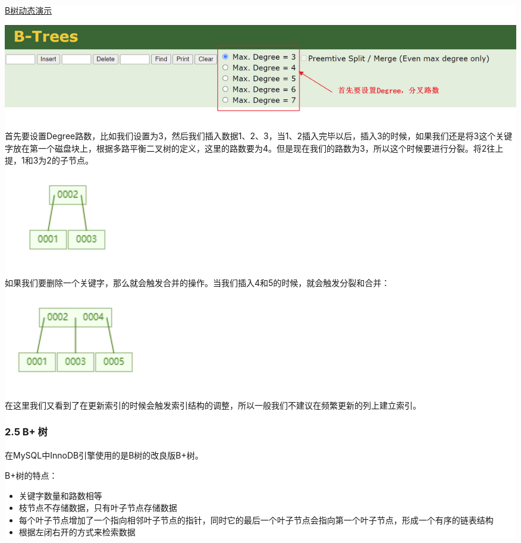 [B树动态演示](https://www.cs.usfca.edu/~galles/visualization/BTree.html)

  ![image-20220217210245424](image/image-20220217210245424.png)

首先要设置Degree路数，比如我们设置为3，然后我们插入数据1、2、3，当1、2插入完毕以后，插入3的时候，如果我们还是将3这个关键字放在第一个磁盘块上，根据多路平衡二叉树的定义，这里的路数要为4。但是现在我们的路数为3，所以这个时候要进行分裂。将2往上提，1和3为2的子节点。

![image-20220217210712045](image/image-20220217210712045.png)

如果我们要删除一个关键字，那么就会触发合并的操作。当我们插入4和5的时候，就会触发分裂和合并：

![image-20220217210915930](image/image-20220217210915930.png)

在这里我们又看到了在更新索引的时候会触发索引结构的调整，所以一般我们不建议在频繁更新的列上建立索引。



### 2.5 B+ 树

在MySQL中InnoDB引擎使用的是B树的改良版B+树。



B+树的特点：

- 关键字数量和路数相等
- 枝节点不存储数据，只有叶子节点存储数据
- 每个叶子节点增加了一个指向相邻叶子节点的指针，同时它的最后一个叶子节点会指向第一个叶子节点，形成一个有序的链表结构
- 根据左闭右开的方式来检索数据


